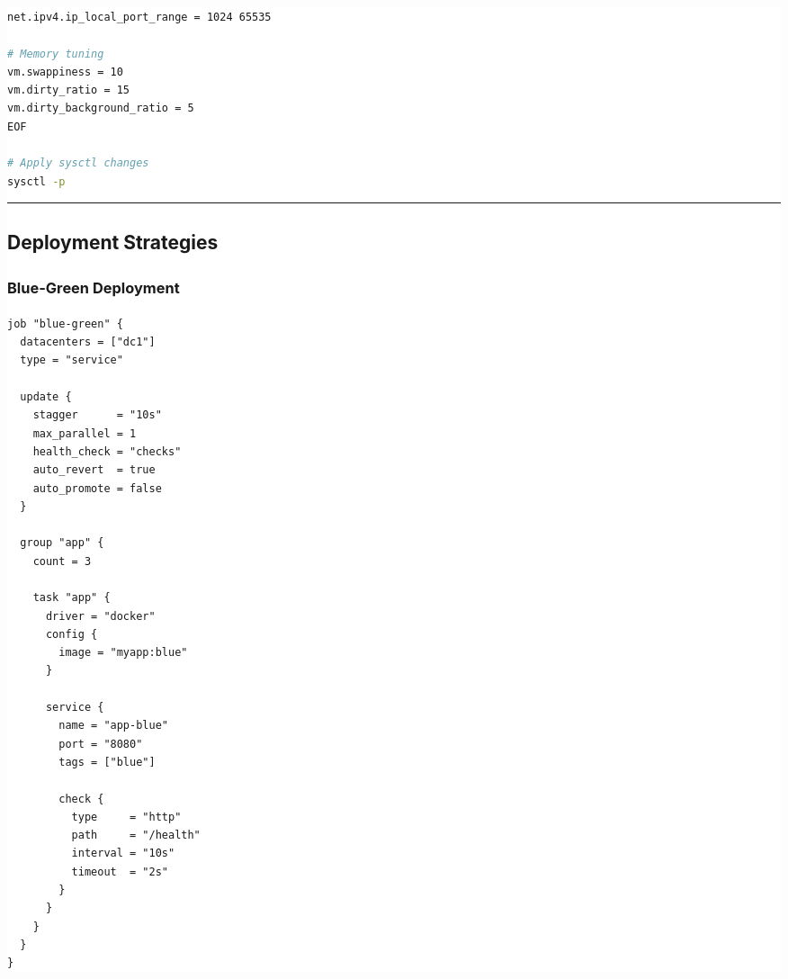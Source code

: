 ```bash
net.ipv4.ip_local_port_range = 1024 65535

# Memory tuning
vm.swappiness = 10
vm.dirty_ratio = 15
vm.dirty_background_ratio = 5
EOF

# Apply sysctl changes
sysctl -p
```

---

## Deployment Strategies

### Blue-Green Deployment
```hcl
job "blue-green" {
  datacenters = ["dc1"]
  type = "service"

  update {
    stagger      = "10s"
    max_parallel = 1
    health_check = "checks"
    auto_revert  = true
    auto_promote = false
  }

  group "app" {
    count = 3

    task "app" {
      driver = "docker"
      config {
        image = "myapp:blue"
      }

      service {
        name = "app-blue"
        port = "8080"
        tags = ["blue"]

        check {
          type     = "http"
          path     = "/health"
          interval = "10s"
          timeout  = "2s"
        }
      }
    }
  }
}
```

